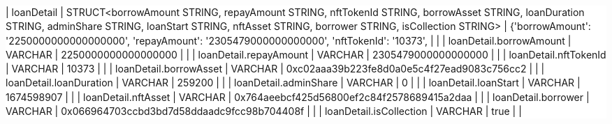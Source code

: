 | loanDetail              | STRUCT\<borrowAmount STRING, repayAmount STRING, nftTokenId STRING, borrowAsset STRING, loanDuration STRING, adminShare STRING, loanStart STRING, nftAsset STRING, borrower STRING, isCollection STRING> | {'borrowAmount': '2250000000000000000', 'repayAmount': '2305479000000000000', 'nftTokenId': '10373', |                                                              |
| loanDetail.borrowAmount | VARCHAR                                                                                                                                                                                                  | 2250000000000000000                                                                                  |                                                              |
| loanDetail.repayAmount  | VARCHAR                                                                                                                                                                                                  | 2305479000000000000                                                                                  |                                                              |
| loanDetail.nftTokenId   | VARCHAR                                                                                                                                                                                                  | 10373                                                                                                |                                                              |
| loanDetail.borrowAsset  | VARCHAR                                                                                                                                                                                                  | 0xc02aaa39b223fe8d0a0e5c4f27ead9083c756cc2                                                           |                                                              |
| loanDetail.loanDuration | VARCHAR                                                                                                                                                                                                  | 259200                                                                                               |                                                              |
| loanDetail.adminShare   | VARCHAR                                                                                                                                                                                                  | 0                                                                                                    |                                                              |
| loanDetail.loanStart    | VARCHAR                                                                                                                                                                                                  | 1674598907                                                                                           |                                                              |
| loanDetail.nftAsset     | VARCHAR                                                                                                                                                                                                  | 0x764aeebcf425d56800ef2c84f2578689415a2daa                                                           |                                                              |
| loanDetail.borrower     | VARCHAR                                                                                                                                                                                                  | 0x066964703ccbd3bd7d58ddaadc9fcc98b704408f                                                           |                                                              |
| loanDetail.isCollection | VARCHAR                                                                                                                                                                                                  | true                                                                                                 |                                                              |
